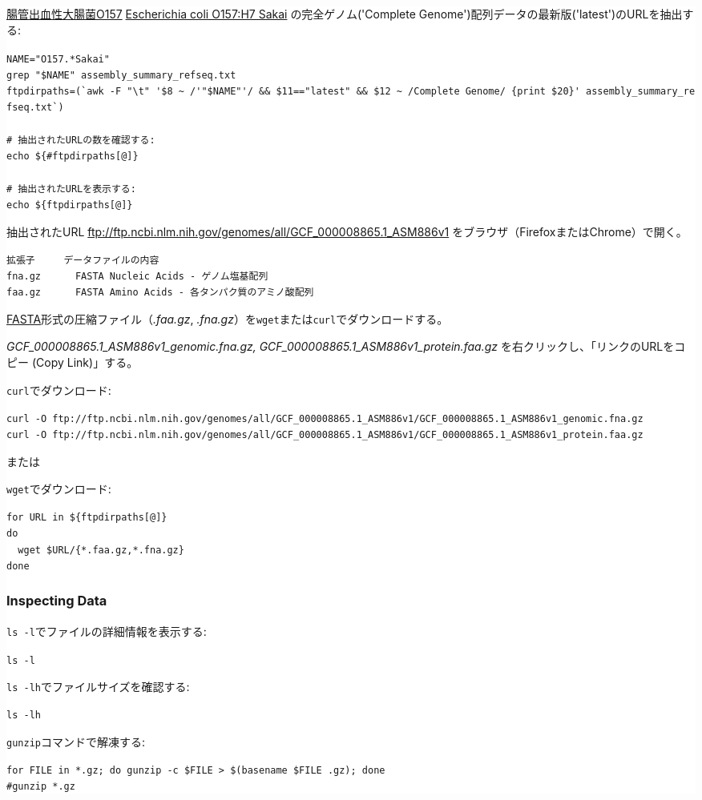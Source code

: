 [腸管出血性大腸菌O157](https://ja.wikipedia.org/wiki/O157) [Escherichia coli O157:H7 Sakai](http://genome.bio.titech.ac.jp/bacteria/o157/) の完全ゲノム('Complete Genome')配列データの最新版('latest')のURLを抽出する:  

    NAME="O157.*Sakai"
    grep "$NAME" assembly_summary_refseq.txt
    ftpdirpaths=(`awk -F "\t" '$8 ~ /'"$NAME"'/ && $11=="latest" && $12 ~ /Complete Genome/ {print $20}' assembly_summary_refseq.txt`)

    # 抽出されたURLの数を確認する:  
    echo ${#ftpdirpaths[@]}

    # 抽出されたURLを表示する:  
    echo ${ftpdirpaths[@]}

抽出されたURL <ftp://ftp.ncbi.nlm.nih.gov/genomes/all/GCF_000008865.1_ASM886v1> をブラウザ（FirefoxまたはChrome）で開く。

	拡張子		データファイルの内容  
	fna.gz		FASTA Nucleic Acids - ゲノム塩基配列  
	faa.gz		FASTA Amino Acids - 各タンパク質のアミノ酸配列  

[FASTA](https://ja.wikipedia.org/wiki/FASTA)形式の圧縮ファイル（*.faa.gz*, *.fna.gz*）を`wget`または`curl`でダウンロードする。

*GCF_000008865.1_ASM886v1_genomic.fna.gz, GCF_000008865.1_ASM886v1_protein.faa.gz* を右クリックし、「リンクのURLをコピー (Copy Link)」する。

`curl`でダウンロード:  

    curl -O ftp://ftp.ncbi.nlm.nih.gov/genomes/all/GCF_000008865.1_ASM886v1/GCF_000008865.1_ASM886v1_genomic.fna.gz
    curl -O ftp://ftp.ncbi.nlm.nih.gov/genomes/all/GCF_000008865.1_ASM886v1/GCF_000008865.1_ASM886v1_protein.faa.gz

または

`wget`でダウンロード:  

    for URL in ${ftpdirpaths[@]}
    do
      wget $URL/{*.faa.gz,*.fna.gz}
    done

### Inspecting Data

`ls -l`でファイルの詳細情報を表示する:  

    ls -l

`ls -lh`でファイルサイズを確認する:  

    ls -lh

`gunzip`コマンドで解凍する:  

    for FILE in *.gz; do gunzip -c $FILE > $(basename $FILE .gz); done
    #gunzip *.gz
